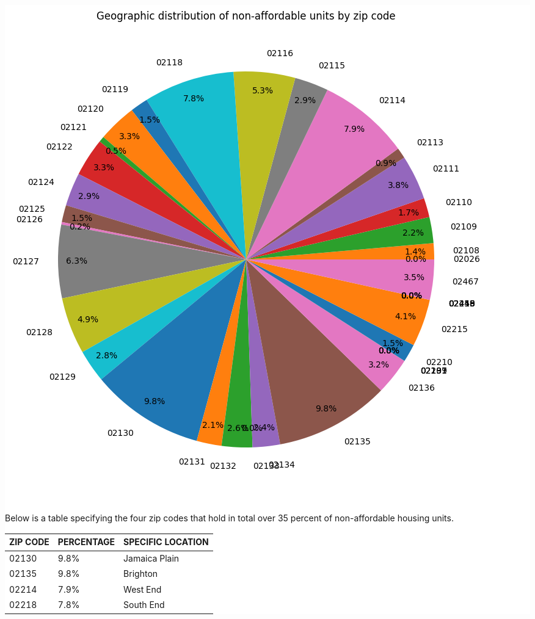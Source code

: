 ![All zip codes displayed](../imgs/question-1-1.png)

Below is a table specifying the four zip codes that hold in total over 35 percent of non-affordable housing units.

| ZIP CODE | PERCENTAGE | SPECIFIC LOCATION |
| -------- | ---------- | ----------------- |
| 02130 | 9.8% | Jamaica Plain |
| 02135 | 9.8% | Brighton |
| 02214 | 7.9% | West End |
| 02218 | 7.8% | South End |

